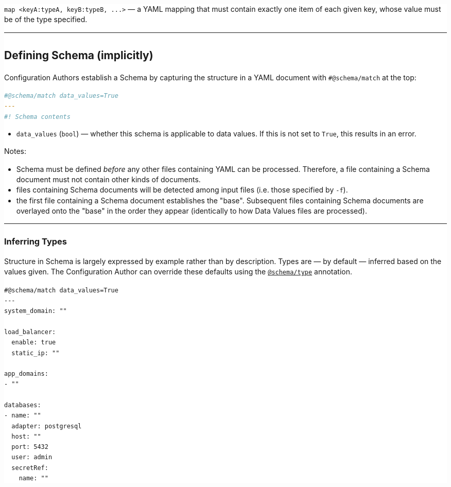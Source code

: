 `map <keyA:typeA, keyB:typeB, ...>` — a YAML mapping that must contain exactly one item of each given key, whose value must be of the type specified.

---
## Defining Schema (implicitly)
Configuration Authors establish a Schema by capturing the structure in a YAML document with `#@schema/match` at the top:
```yaml
#@schema/match data_values=True
---
#! Schema contents
```
- `data_values` (`bool`) — whether this schema is applicable to data values. If this
  is not set to `True`, this results in an error.

Notes:
- Schema must be defined _before_ any other files containing YAML can be processed. Therefore, a file containing a Schema document must not contain other kinds of documents.
- files containing Schema documents will be detected among input files (i.e. those specified by `-f`).
- the first file containing a Schema document establishes the "base". Subsequent files containing Schema documents are overlayed onto the "base" in the order they appear (identically to how Data Values files are processed).

---
### Inferring Types

Structure in Schema is largely expressed by example rather than by description. Types are — by default — inferred based on the values given. The Configuration Author can override these defaults using the [`@schema/type`](#schematype) annotation.

```yaml=
#@schema/match data_values=True
---
system_domain: ""

load_balancer:
  enable: true
  static_ip: ""

app_domains:
- ""

databases:
- name: ""
  adapter: postgresql
  host: ""
  port: 5432
  user: admin
  secretRef:
    name: ""
```
